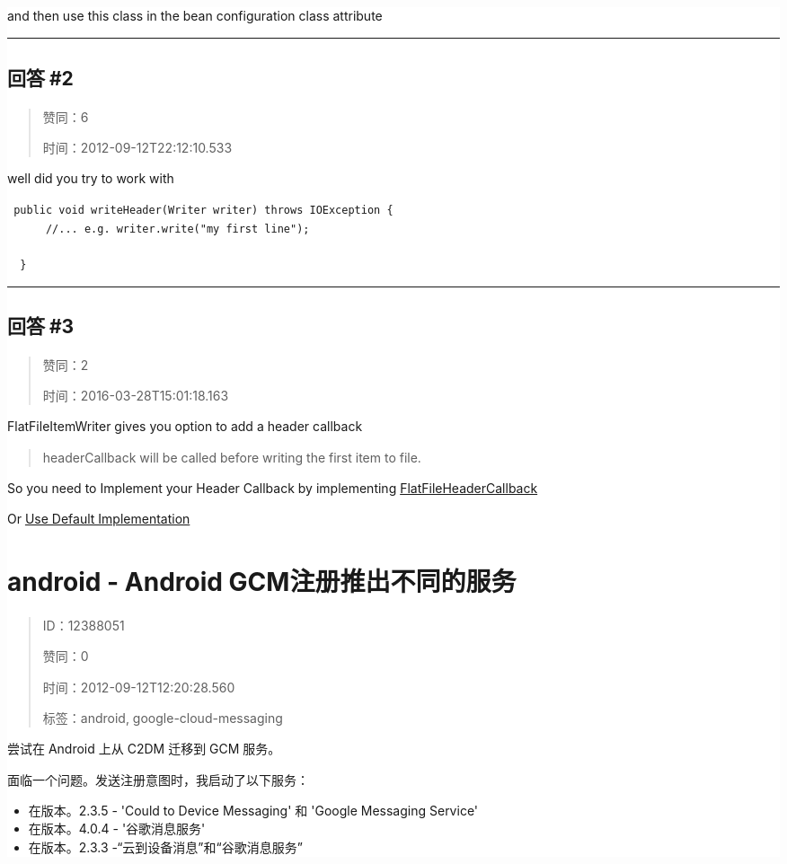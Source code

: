 and then use this class in the bean configuration class attribute

* * *

## 回答 #2

> 赞同：6
> 
> 时间：2012-09-12T22:12:10.533

well did you try to work with

```
 public void writeHeader(Writer writer) throws IOException {
      //... e.g. writer.write("my first line");

  } 
```

* * *

## 回答 #3

> 赞同：2
> 
> 时间：2016-03-28T15:01:18.163

FlatFileItemWriter gives you option to add a header callback

> headerCallback will be called before writing the first item to file.

So you need to Implement your Header Callback by implementing [FlatFileHeaderCallback](http://docs.spring.io/spring-batch/2.2.x/apidocs/org/springframework/batch/item/file/FlatFileHeaderCallback.html)

Or [Use Default Implementation](http://docs.spring.io/spring-batch/2.2.x/apidocs/org/springframework/batch/sample/support/HeaderCopyCallback.html)

# android - Android GCM注册推出不同的服务

> ID：12388051
> 
> 赞同：0
> 
> 时间：2012-09-12T12:20:28.560
> 
> 标签：android, google-cloud-messaging

尝试在 Android 上从 C2DM 迁移到 GCM 服务。

面临一个问题。发送注册意图时，我启动了以下服务：

*   在版本。2.3.5 - 'Could to Device Messaging' 和 'Google Messaging Service'
*   在版本。4.0.4 - '谷歌消息服务'
*   在版本。2.3.3 -“云到设备消息”和“谷歌消息服务”
